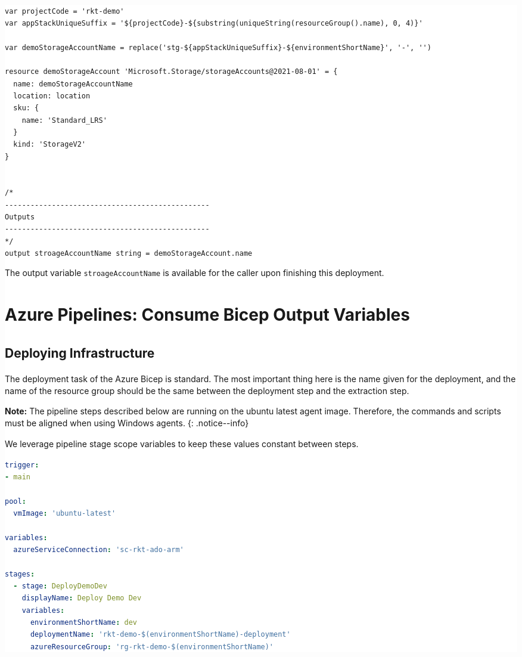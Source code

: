 ```bicep
var projectCode = 'rkt-demo'
var appStackUniqueSuffix = '${projectCode}-${substring(uniqueString(resourceGroup().name), 0, 4)}'

var demoStorageAccountName = replace('stg-${appStackUniqueSuffix}-${environmentShortName}', '-', '')

resource demoStorageAccount 'Microsoft.Storage/storageAccounts@2021-08-01' = {
  name: demoStorageAccountName
  location: location
  sku: {
    name: 'Standard_LRS'
  }
  kind: 'StorageV2'
}


/*
------------------------------------------------
Outputs
------------------------------------------------
*/
output stroageAccountName string = demoStorageAccount.name
```

The output variable `stroageAccountName` is available for the caller upon finishing this deployment.

# Azure Pipelines: Consume Bicep Output Variables
## Deploying Infrastructure

The deployment task of the Azure Bicep is standard. The most important thing here is the name given for the deployment, and the name of the resource group should be the same between the deployment step and the extraction step.

**Note:** The pipeline steps described below are running on the ubuntu latest agent image. Therefore, the commands and scripts must be aligned when using Windows agents.
{: .notice--info}

We leverage pipeline stage scope variables to keep these values constant between steps.

```yml
trigger:
- main

pool:
  vmImage: 'ubuntu-latest'

variables:
  azureServiceConnection: 'sc-rkt-ado-arm'

stages:
  - stage: DeployDemoDev
    displayName: Deploy Demo Dev
    variables:
      environmentShortName: dev
      deploymentName: 'rkt-demo-$(environmentShortName)-deployment'
      azureResourceGroup: 'rg-rkt-demo-$(environmentShortName)'
```
